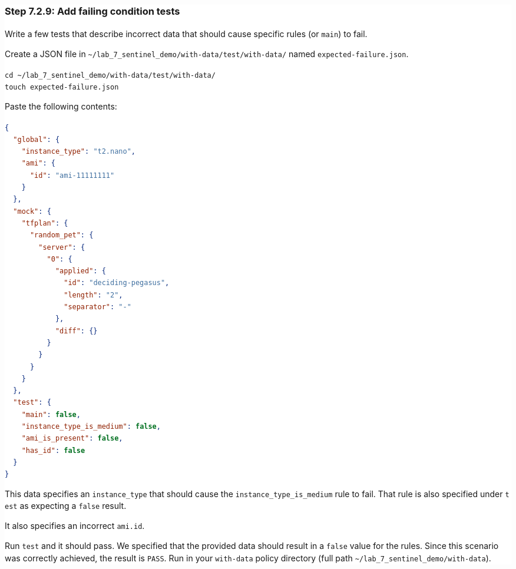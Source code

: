 ### Step 7.2.9: Add failing condition tests

Write a few tests that describe incorrect data that should cause specific rules (or `main`) to fail.

Create a JSON file in `~/lab_7_sentinel_demo/with-data/test/with-data/` named `expected-failure.json`.


```shell
cd ~/lab_7_sentinel_demo/with-data/test/with-data/
touch expected-failure.json
```

Paste the following contents:

```json
{
  "global": {
    "instance_type": "t2.nano",
    "ami": {
      "id": "ami-11111111"
    }
  },
  "mock": {
    "tfplan": {
      "random_pet": {
        "server": {
          "0": {
            "applied": {
              "id": "deciding-pegasus",
              "length": "2",
              "separator": "-"
            },
            "diff": {}
          }
        }
      }
    }
  },
  "test": {
    "main": false,
    "instance_type_is_medium": false,
    "ami_is_present": false,
    "has_id": false
  }
}
```

This data specifies an `instance_type` that should cause the `instance_type_is_medium` rule to fail. That rule is also specified under `test` as expecting a `false` result.

It also specifies an incorrect `ami.id`.

Run `test` and it should pass. We specified that the provided data should result in a `false` value for the rules. Since this scenario was correctly achieved, the result is `PASS`. Run in your `with-data` policy directory (full path  `~/lab_7_sentinel_demo/with-data`).
